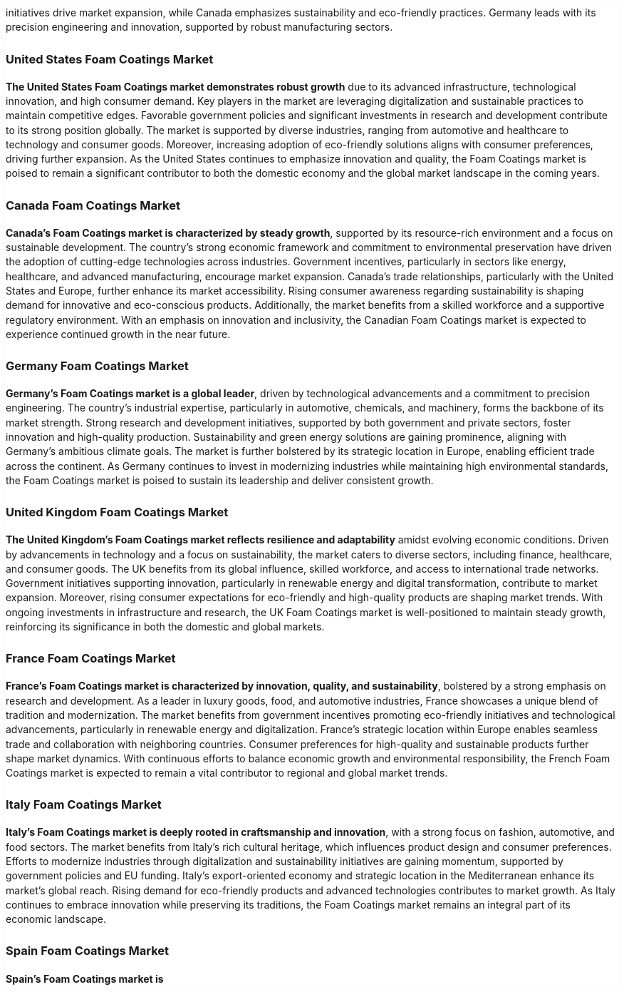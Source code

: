 initiatives drive market expansion, while Canada emphasizes sustainability and eco-friendly practices. Germany leads with its precision engineering and innovation, supported by robust manufacturing sectors.</span></em></p></blockquote><h3><strong>United States Foam Coatings Market</strong></h3><p><strong>The United States Foam Coatings market demonstrates robust growth</strong> due to its advanced infrastructure, technological innovation, and high consumer demand. Key players in the market are leveraging digitalization and sustainable practices to maintain competitive edges. Favorable government policies and significant investments in research and development contribute to its strong position globally. The market is supported by diverse industries, ranging from automotive and healthcare to technology and consumer goods. Moreover, increasing adoption of eco-friendly solutions aligns with consumer preferences, driving further expansion. As the United States continues to emphasize innovation and quality, the Foam Coatings market is poised to remain a significant contributor to both the domestic economy and the global market landscape in the coming years.</p><h3><strong>Canada Foam Coatings Market</strong></h3><p><strong>Canada&rsquo;s Foam Coatings market is characterized by steady growth</strong>, supported by its resource-rich environment and a focus on sustainable development. The country&rsquo;s strong economic framework and commitment to environmental preservation have driven the adoption of cutting-edge technologies across industries. Government incentives, particularly in sectors like energy, healthcare, and advanced manufacturing, encourage market expansion. Canada&rsquo;s trade relationships, particularly with the United States and Europe, further enhance its market accessibility. Rising consumer awareness regarding sustainability is shaping demand for innovative and eco-conscious products. Additionally, the market benefits from a skilled workforce and a supportive regulatory environment. With an emphasis on innovation and inclusivity, the Canadian Foam Coatings market is expected to experience continued growth in the near future.</p><h3><strong>Germany Foam Coatings Market</strong></h3><p><strong>Germany&rsquo;s Foam Coatings market is a global leader</strong>, driven by technological advancements and a commitment to precision engineering. The country&rsquo;s industrial expertise, particularly in automotive, chemicals, and machinery, forms the backbone of its market strength. Strong research and development initiatives, supported by both government and private sectors, foster innovation and high-quality production. Sustainability and green energy solutions are gaining prominence, aligning with Germany&rsquo;s ambitious climate goals. The market is further bolstered by its strategic location in Europe, enabling efficient trade across the continent. As Germany continues to invest in modernizing industries while maintaining high environmental standards, the Foam Coatings market is poised to sustain its leadership and deliver consistent growth.</p><h3><strong>United Kingdom Foam Coatings Market</strong></h3><p><strong>The United Kingdom&rsquo;s Foam Coatings market reflects resilience and adaptability</strong> amidst evolving economic conditions. Driven by advancements in technology and a focus on sustainability, the market caters to diverse sectors, including finance, healthcare, and consumer goods. The UK benefits from its global influence, skilled workforce, and access to international trade networks. Government initiatives supporting innovation, particularly in renewable energy and digital transformation, contribute to market expansion. Moreover, rising consumer expectations for eco-friendly and high-quality products are shaping market trends. With ongoing investments in infrastructure and research, the UK Foam Coatings market is well-positioned to maintain steady growth, reinforcing its significance in both the domestic and global markets.</p><h3><strong>France Foam Coatings Market</strong></h3><p><strong>France&rsquo;s Foam Coatings market is characterized by innovation, quality, and sustainability</strong>, bolstered by a strong emphasis on research and development. As a leader in luxury goods, food, and automotive industries, France showcases a unique blend of tradition and modernization. The market benefits from government incentives promoting eco-friendly initiatives and technological advancements, particularly in renewable energy and digitalization. France&rsquo;s strategic location within Europe enables seamless trade and collaboration with neighboring countries. Consumer preferences for high-quality and sustainable products further shape market dynamics. With continuous efforts to balance economic growth and environmental responsibility, the French Foam Coatings market is expected to remain a vital contributor to regional and global market trends.</p><h3><strong>Italy Foam Coatings Market</strong></h3><p><strong>Italy&rsquo;s Foam Coatings market is deeply rooted in craftsmanship and innovation</strong>, with a strong focus on fashion, automotive, and food sectors. The market benefits from Italy&rsquo;s rich cultural heritage, which influences product design and consumer preferences. Efforts to modernize industries through digitalization and sustainability initiatives are gaining momentum, supported by government policies and EU funding. Italy&rsquo;s export-oriented economy and strategic location in the Mediterranean enhance its market&rsquo;s global reach. Rising demand for eco-friendly products and advanced technologies contributes to market growth. As Italy continues to embrace innovation while preserving its traditions, the Foam Coatings market remains an integral part of its economic landscape.</p><h3><strong>Spain Foam Coatings Market</strong></h3><p><strong>Spain&rsquo;s Foam Coatings market is